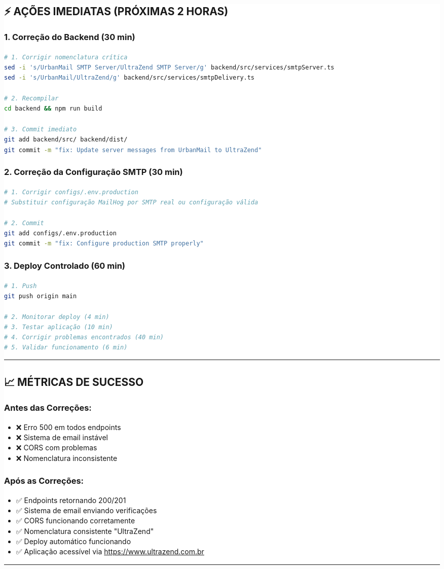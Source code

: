 
## **⚡ AÇÕES IMEDIATAS (PRÓXIMAS 2 HORAS)**

### **1. Correção do Backend (30 min)**
```bash
# 1. Corrigir nomenclatura crítica
sed -i 's/UrbanMail SMTP Server/UltraZend SMTP Server/g' backend/src/services/smtpServer.ts
sed -i 's/UrbanMail/UltraZend/g' backend/src/services/smtpDelivery.ts

# 2. Recompilar
cd backend && npm run build

# 3. Commit imediato
git add backend/src/ backend/dist/
git commit -m "fix: Update server messages from UrbanMail to UltraZend"
```

### **2. Correção da Configuração SMTP (30 min)**
```bash
# 1. Corrigir configs/.env.production
# Substituir configuração MailHog por SMTP real ou configuração válida

# 2. Commit
git add configs/.env.production
git commit -m "fix: Configure production SMTP properly"
```

### **3. Deploy Controlado (60 min)**
```bash
# 1. Push
git push origin main

# 2. Monitorar deploy (4 min)
# 3. Testar aplicação (10 min)
# 4. Corrigir problemas encontrados (40 min)
# 5. Validar funcionamento (6 min)
```

---

## **📈 MÉTRICAS DE SUCESSO**

### **Antes das Correções:**
- ❌ Erro 500 em todos endpoints
- ❌ Sistema de email instável
- ❌ CORS com problemas
- ❌ Nomenclatura inconsistente

### **Após as Correções:**
- ✅ Endpoints retornando 200/201
- ✅ Sistema de email enviando verificações
- ✅ CORS funcionando corretamente
- ✅ Nomenclatura consistente "UltraZend"
- ✅ Deploy automático funcionando
- ✅ Aplicação acessível via https://www.ultrazend.com.br

---